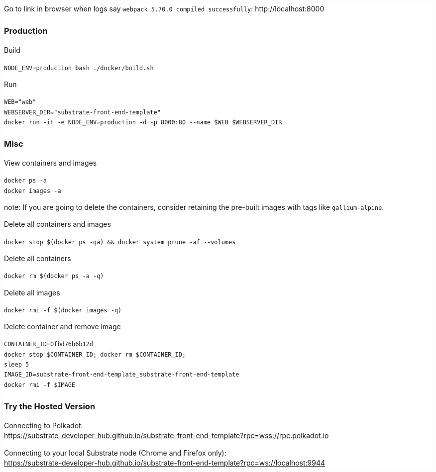 Go to link in browser when logs say `webpack 5.70.0 compiled successfully`: http://localhost:8000

### Production

Build
```
NODE_ENV=production bash ./docker/build.sh
```

Run
```
WEB="web"
WEBSERVER_DIR="substrate-front-end-template"
docker run -it -e NODE_ENV=production -d -p 8000:80 --name $WEB $WEBSERVER_DIR
```

### Misc

View containers and images
```
docker ps -a
docker images -a
```

note: If you are going to delete the containers, consider retaining the pre-built images with
tags like `gallium-alpine`.

Delete all containers and images
```
docker stop $(docker ps -qa) && docker system prune -af --volumes
```

Delete all containers
```
docker rm $(docker ps -a -q)
```

Delete all images
```
docker rmi -f $(docker images -q)
```

Delete container and remove image

```
CONTAINER_ID=0fbd76b6b12d
docker stop $CONTAINER_ID; docker rm $CONTAINER_ID;
sleep 5
IMAGE_ID=substrate-front-end-template_substrate-front-end-template
docker rmi -f $IMAGE
```

### Try the Hosted Version

Connecting to Polkadot:<br/>
https://substrate-developer-hub.github.io/substrate-front-end-template?rpc=wss://rpc.polkadot.io

Connecting to your local Substrate node (Chrome and Firefox only):<br/>
https://substrate-developer-hub.github.io/substrate-front-end-template?rpc=ws://localhost:9944
